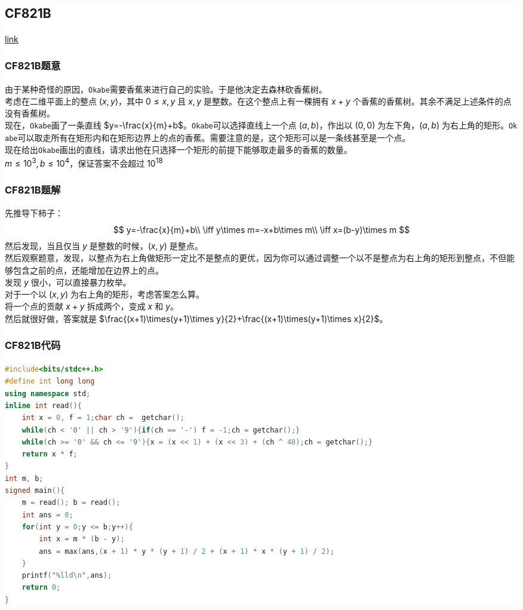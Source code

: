 ## CF821B

[link](https://codeforces.com/problemset/problem/821/B)

### CF821B题意

由于某种奇怪的原因，`Okabe`需要香蕉来进行自己的实验。于是他决定去森林砍香蕉树。\
考虑在二维平面上的整点 $(x,y)$，其中 $0\le x,y$ 且 $x,y$ 是整数。在这个整点上有一棵拥有 $x+y$ 个香蕉的香蕉树。其余不满足上述条件的点没有香蕉树。\
现在，`Okabe`画了一条直线 $y=-\frac{x}{m}+b$。`Okabe`可以选择直线上一个点 $(a,b)$，作出以 $(0,0)$ 为左下角，$(a,b)$ 为右上角的矩形。`Okabe`可以取走所有在矩形内和在矩形边界上的点的香蕉。需要注意的是，这个矩形可以是一条线甚至是一个点。\
现在给出`Okabe`画出的直线，请求出他在只选择一个矩形的前提下能够取走最多的香蕉的数量。\
$m\le10^3,b\le10^4$，保证答案不会超过 $10^{18}$

### CF821B题解

先推导下柿子：
$$
y=-\frac{x}{m}+b\\
\iff y\times m=-x+b\times m\\
\iff x=(b-y)\times m
$$
然后发现，当且仅当 $y$ 是整数的时候，$(x,y)$ 是整点。\
然后观察题意，发现，以整点为右上角做矩形一定比不是整点的更优，因为你可以通过调整一个以不是整点为右上角的矩形到整点，不但能够包含之前的点，还能增加在边界上的点。\
发现 $y$ 很小，可以直接暴力枚举。\
对于一个以 $(x,y)$ 为右上角的矩形，考虑答案怎么算。\
将一个点的贡献 $x+y$ 拆成两个，变成 $x$ 和 $y$。\
然后就很好做，答案就是 $\frac{(x+1)\times(y+1)\times y}{2}+\frac{(x+1)\times(y+1)\times x}{2}$。

### CF821B代码

~~~cpp
#include<bits/stdc++.h>
#define int long long
using namespace std;
inline int read(){
    int x = 0, f = 1;char ch =  getchar();
    while(ch < '0' || ch > '9'){if(ch == '-') f = -1;ch = getchar();}
    while(ch >= '0' && ch <= '9'){x = (x << 1) + (x << 3) + (ch ^ 48);ch = getchar();}
    return x * f;
}
int m, b;
signed main(){
    m = read(); b = read();
    int ans = 0;
    for(int y = 0;y <= b;y++){
        int x = m * (b - y);
        ans = max(ans,(x + 1) * y * (y + 1) / 2 + (x + 1) * x * (y + 1) / 2);
    }
    printf("%lld\n",ans);
    return 0;
}
~~~

